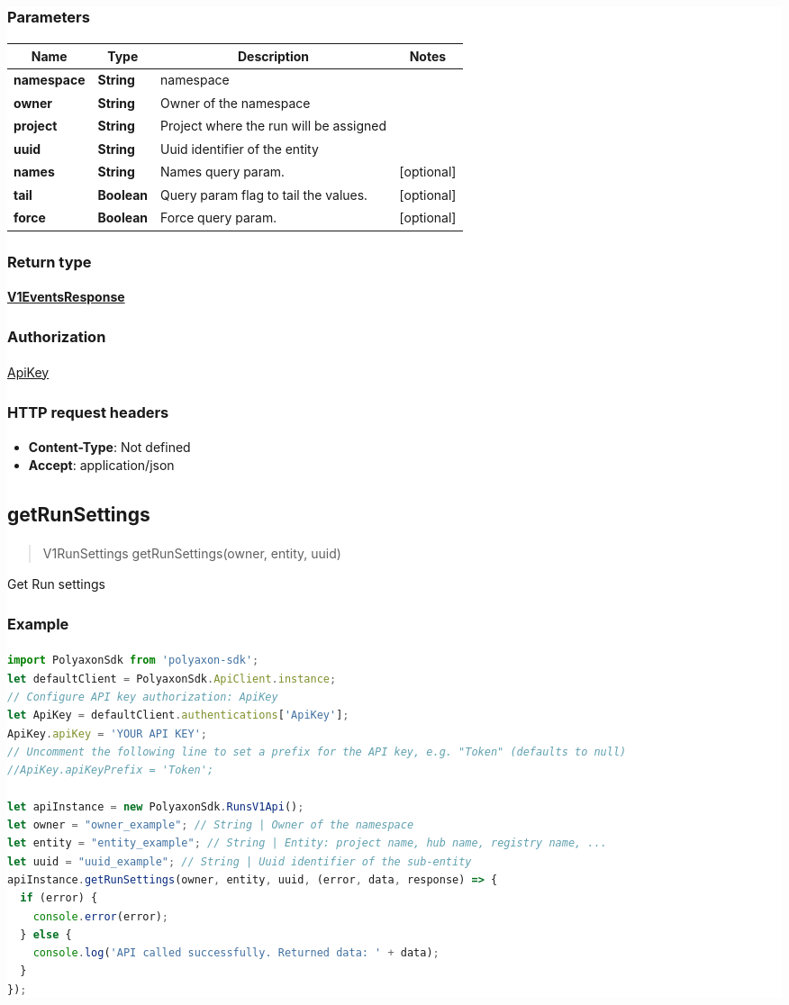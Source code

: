 ### Parameters


Name | Type | Description  | Notes
------------- | ------------- | ------------- | -------------
 **namespace** | **String**| namespace | 
 **owner** | **String**| Owner of the namespace | 
 **project** | **String**| Project where the run will be assigned | 
 **uuid** | **String**| Uuid identifier of the entity | 
 **names** | **String**| Names query param. | [optional] 
 **tail** | **Boolean**| Query param flag to tail the values. | [optional] 
 **force** | **Boolean**| Force query param. | [optional] 

### Return type

[**V1EventsResponse**](V1EventsResponse.md)

### Authorization

[ApiKey](../README.md#ApiKey)

### HTTP request headers

- **Content-Type**: Not defined
- **Accept**: application/json


## getRunSettings

> V1RunSettings getRunSettings(owner, entity, uuid)

Get Run settings

### Example

```javascript
import PolyaxonSdk from 'polyaxon-sdk';
let defaultClient = PolyaxonSdk.ApiClient.instance;
// Configure API key authorization: ApiKey
let ApiKey = defaultClient.authentications['ApiKey'];
ApiKey.apiKey = 'YOUR API KEY';
// Uncomment the following line to set a prefix for the API key, e.g. "Token" (defaults to null)
//ApiKey.apiKeyPrefix = 'Token';

let apiInstance = new PolyaxonSdk.RunsV1Api();
let owner = "owner_example"; // String | Owner of the namespace
let entity = "entity_example"; // String | Entity: project name, hub name, registry name, ...
let uuid = "uuid_example"; // String | Uuid identifier of the sub-entity
apiInstance.getRunSettings(owner, entity, uuid, (error, data, response) => {
  if (error) {
    console.error(error);
  } else {
    console.log('API called successfully. Returned data: ' + data);
  }
});
```
